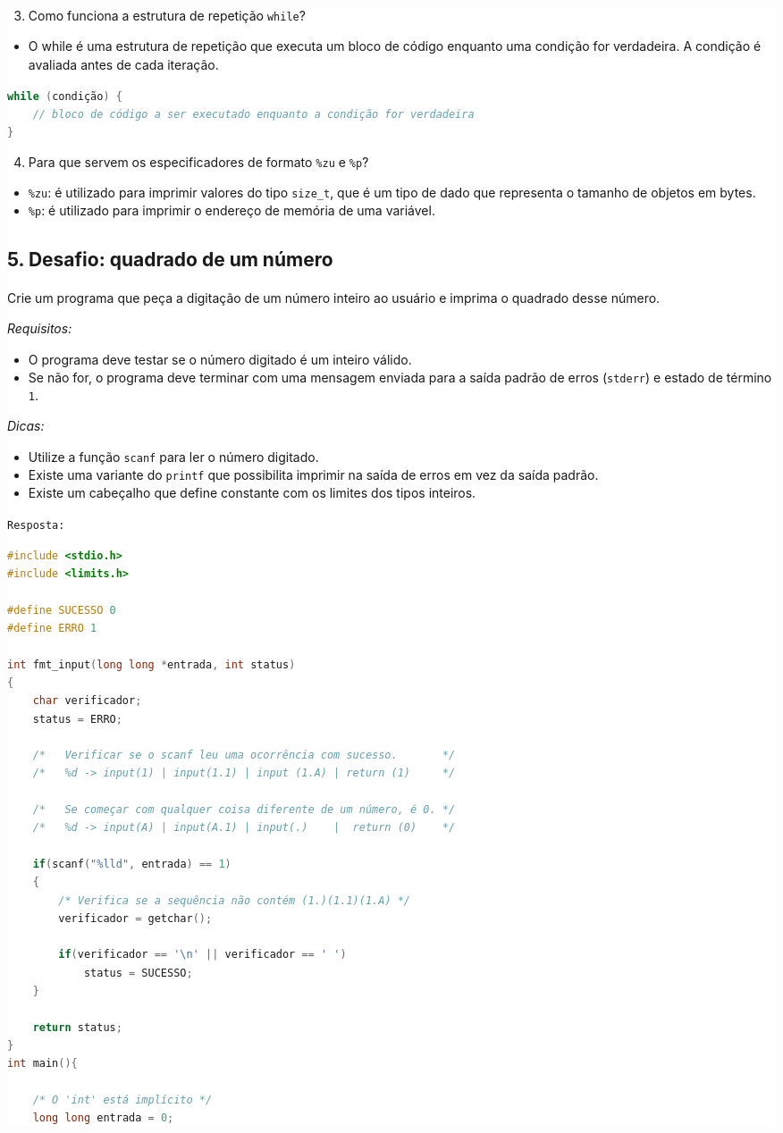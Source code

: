 3. Como funciona a estrutura de repetição `while`?
- O while é uma estrutura de repetição que executa um bloco de código enquanto uma condição for verdadeira. A condição é avaliada antes de cada iteração.
```c
while (condição) {
    // bloco de código a ser executado enquanto a condição for verdadeira
}
```

4. Para que servem os especificadores de formato `%zu` e `%p`?
-  `%zu`: é utilizado para imprimir valores do tipo `size_t`, que é um tipo de dado que representa o tamanho de objetos em bytes.
- `%p`: é utilizado para imprimir o endereço de memória de uma variável.

## 5. Desafio: quadrado de um número

Crie um programa que peça a digitação de um número inteiro ao usuário
e imprima o quadrado desse número.

*Requisitos:*

- O programa deve testar se o número digitado é um inteiro válido.
- Se não for, o programa deve terminar com uma mensagem enviada para
  a saída padrão de erros (`stderr`) e estado de término `1`.

*Dicas:*

- Utilize a função `scanf` para ler o número digitado.
- Existe uma variante do `printf` que possibilita imprimir na saída de erros em vez da saída padrão.
- Existe um cabeçalho que define constante com os limites dos tipos inteiros.

`Resposta:`
```c
#include <stdio.h>
#include <limits.h>

#define SUCESSO 0
#define ERRO 1

int fmt_input(long long *entrada, int status)
{
    char verificador;
    status = ERRO;
 
    /*   Verificar se o scanf leu uma ocorrência com sucesso.       */
    /*   %d -> input(1) | input(1.1) | input (1.A) | return (1)     */
    
    /*   Se começar com qualquer coisa diferente de um número, é 0. */
    /*   %d -> input(A) | input(A.1) | input(.)    |  return (0)    */
    
    if(scanf("%lld", entrada) == 1)
    {
        /* Verifica se a sequência não contém (1.)(1.1)(1.A) */
        verificador = getchar();

        if(verificador == '\n' || verificador == ' ')
            status = SUCESSO;                
    }

    return status;
}
int main(){
    
    /* O 'int' está implícito */
    long long entrada = 0;

```